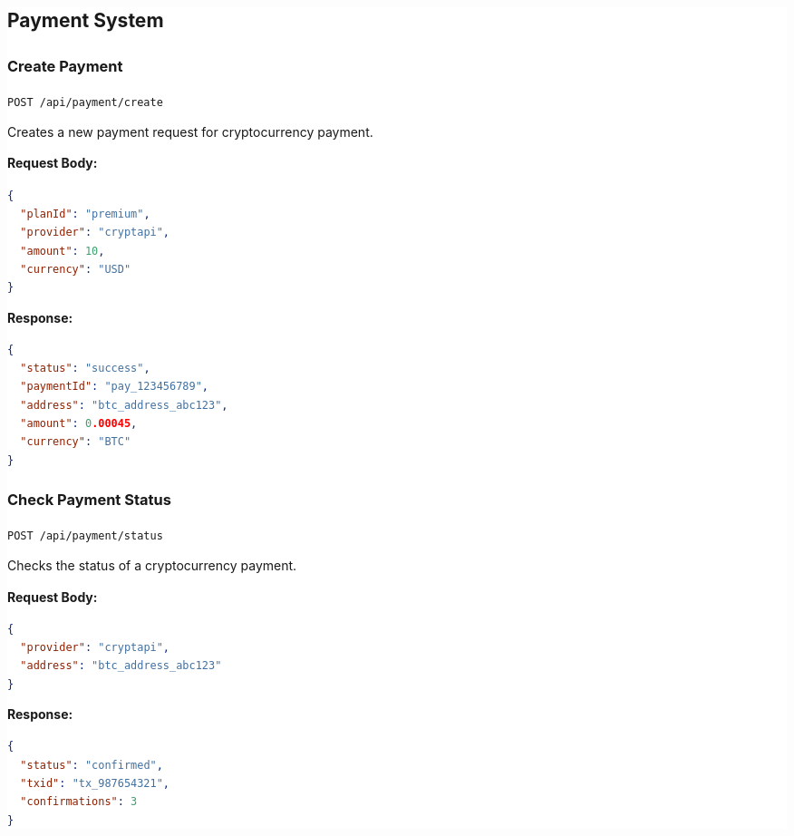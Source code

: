 ## Payment System

### Create Payment

```
POST /api/payment/create
```

Creates a new payment request for cryptocurrency payment.

**Request Body:**
```json
{
  "planId": "premium",
  "provider": "cryptapi",
  "amount": 10,
  "currency": "USD"
}
```

**Response:**
```json
{
  "status": "success",
  "paymentId": "pay_123456789",
  "address": "btc_address_abc123",
  "amount": 0.00045,
  "currency": "BTC"
}
```

### Check Payment Status

```
POST /api/payment/status
```

Checks the status of a cryptocurrency payment.

**Request Body:**
```json
{
  "provider": "cryptapi",
  "address": "btc_address_abc123"
}
```

**Response:**
```json
{
  "status": "confirmed",
  "txid": "tx_987654321",
  "confirmations": 3
}
```
